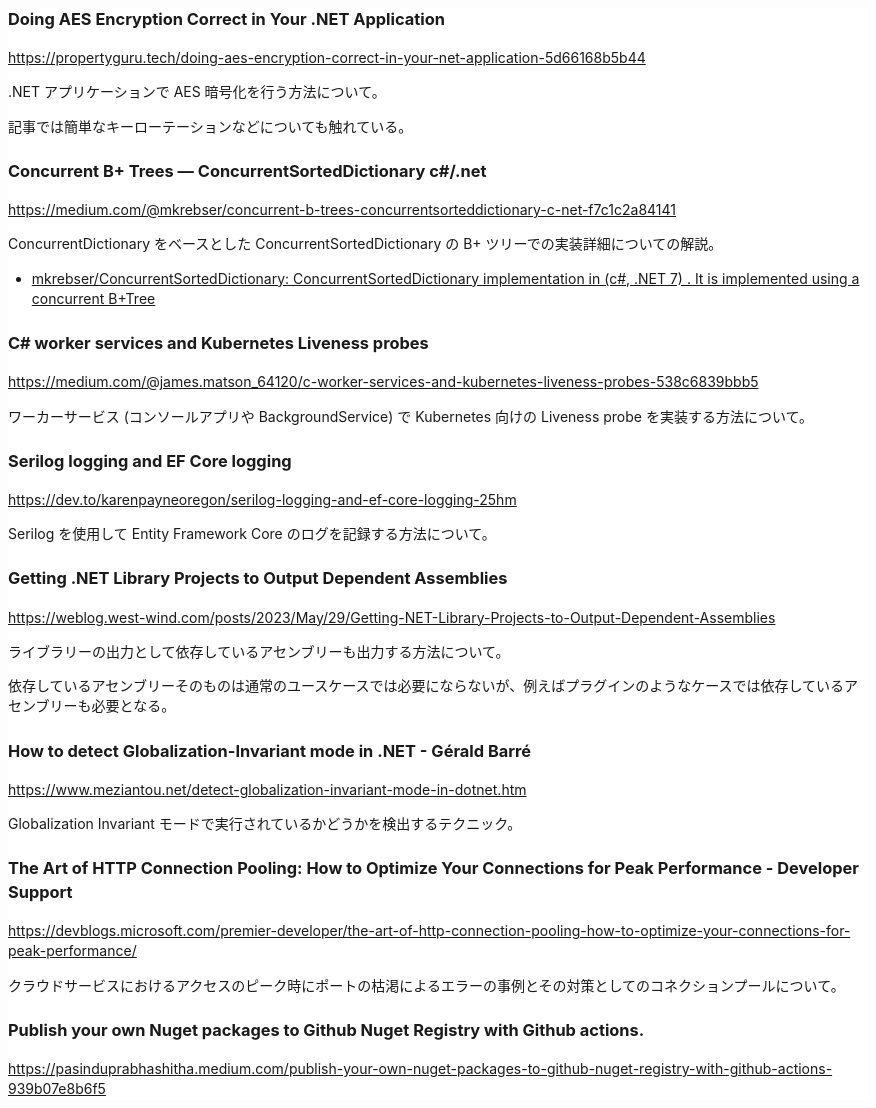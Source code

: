 ### Doing AES Encryption Correct in Your .NET Application
https://propertyguru.tech/doing-aes-encryption-correct-in-your-net-application-5d66168b5b44

.NET アプリケーションで AES 暗号化を行う方法について。

記事では簡単なキーローテーションなどについても触れている。

### Concurrent B+ Trees — ConcurrentSortedDictionary c#/.net
https://medium.com/@mkrebser/concurrent-b-trees-concurrentsorteddictionary-c-net-f7c1c2a84141

ConcurrentDictionary をベースとした ConcurrentSortedDictionary の B+ ツリーでの実装詳細についての解説。

- [mkrebser/ConcurrentSortedDictionary: ConcurrentSortedDictionary implementation in (c#, .NET 7) . It is implemented using a concurrent B+Tree](https://github.com/mkrebser/ConcurrentSortedDictionary)

### C# worker services and Kubernetes Liveness probes
https://medium.com/@james.matson_64120/c-worker-services-and-kubernetes-liveness-probes-538c6839bbb5

ワーカーサービス (コンソールアプリや BackgroundService) で Kubernetes 向けの Liveness probe を実装する方法について。

### Serilog logging and EF Core logging
https://dev.to/karenpayneoregon/serilog-logging-and-ef-core-logging-25hm

Serilog を使用して Entity Framework Core のログを記録する方法について。

### Getting .NET Library Projects to Output Dependent Assemblies
https://weblog.west-wind.com/posts/2023/May/29/Getting-NET-Library-Projects-to-Output-Dependent-Assemblies

ライブラリーの出力として依存しているアセンブリーも出力する方法について。

依存しているアセンブリーそのものは通常のユースケースでは必要にならないが、例えばプラグインのようなケースでは依存しているアセンブリーも必要となる。

### How to detect Globalization-Invariant mode in .NET - Gérald Barré
https://www.meziantou.net/detect-globalization-invariant-mode-in-dotnet.htm

Globalization Invariant モードで実行されているかどうかを検出するテクニック。

### The Art of HTTP Connection Pooling: How to Optimize Your Connections for Peak Performance - Developer Support
https://devblogs.microsoft.com/premier-developer/the-art-of-http-connection-pooling-how-to-optimize-your-connections-for-peak-performance/

クラウドサービスにおけるアクセスのピーク時にポートの枯渇によるエラーの事例とその対策としてのコネクションプールについて。

### Publish your own Nuget packages to Github Nuget Registry with Github actions.
https://pasinduprabhashitha.medium.com/publish-your-own-nuget-packages-to-github-nuget-registry-with-github-actions-939b07e8b6f5
